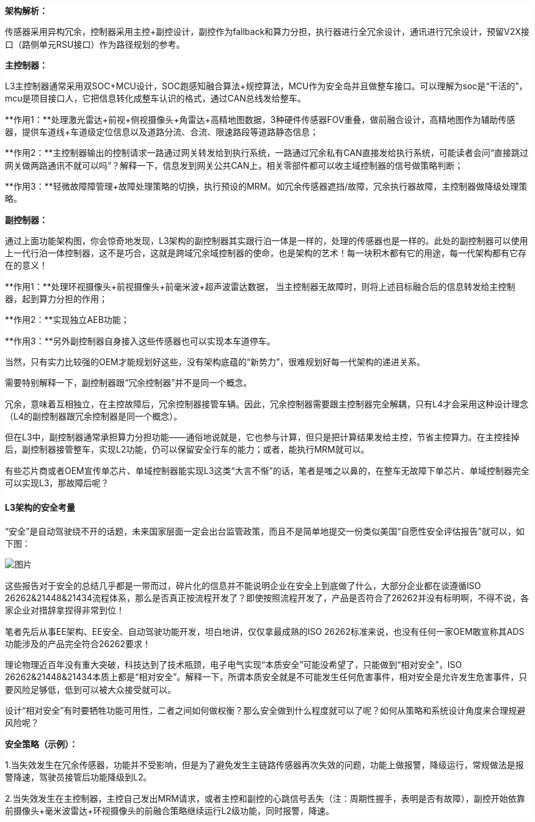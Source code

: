 **架构解析：**

传感器采用异构冗余，控制器采用主控+副控设计，副控作为fallback和算力分担，执行器进行全冗余设计，通讯进行冗余设计，预留V2X接口（路侧单元RSU接口）作为路径规划的参考。

**主控制器：**

L3主控制器通常采用双SOC+MCU设计，SOC跑感知融合算法+规控算法，MCU作为安全岛并且做整车接口。可以理解为soc是“干活的”，mcu是项目接口人，它把信息转化成整车认识的格式，通过CAN总线发给整车。

**作用1：**处理激光雷达+前视+侧视摄像头+角雷达+高精地图数据，3种硬件传感器FOV重叠，做前融合设计，高精地图作为辅助传感器，提供车道线+车道级定位信息以及道路分流、合流、限速路段等道路静态信息；

**作用2：**主控制器输出的控制请求一路通过网关转发给到执行系统，一路通过冗余私有CAN直接发给执行系统，可能读者会问“直接跳过网关做两路通讯不就可以吗”？解释一下，信息发到网关公共CAN上，相关零部件都可以收主域控制器的信号做策略判断；

**作用3：**轻微故障障管理+故障处理策略的切换，执行预设的MRM。如冗余传感器遮挡/故障，冗余执行器故障，主控制器做降级处理策略。

**副控制器：**

通过上面功能架构图，你会惊奇地发现，L3架构的副控制器其实跟行泊一体是一样的，处理的传感器也是一样的。此处的副控制器可以使用上一代行泊一体控制器，这不是巧合，这就是跨域冗余域控制器的使命，也是架构的艺术！每一块积木都有它的用途，每一代架构都有它存在的意义！

**作用1：**处理环视摄像头+前视摄像头+前毫米波+超声波雷达数据， 当主控制器无故障时，则将上述目标融合后的信息转发给主控制器，起到算力分担的作用；

**作用2：**实现独立AEB功能；

**作用3：**另外副控制器自身接入这些传感器也可以实现本车道停车。

当然，只有实力比较强的OEM才能规划好这些，没有架构底蕴的“新势力”，很难规划好每一代架构的递进关系。

需要特别解释一下，副控制器跟“冗余控制器”并不是同一个概念。

冗余，意味着互相独立，在主控故障后，冗余控制器接管车辆。因此，冗余控制器需要跟主控制器完全解耦，只有L4才会采用这种设计理念（L4的副控制器跟冗余控制器是同一个概念）。

但在L3中，副控制器通常承担算力分担功能——通俗地说就是，它也参与计算，但只是把计算结果发给主控，节省主控算力。在主控挂掉后，副控制器接管整车，实现L2功能，仍可以保留安全行车的能力；或者，能执行MRM就可以。

有些芯片商或者OEM宣传单芯片、单域控制器能实现L3这类“大言不惭”的话，笔者是嗤之以鼻的，在整车无故障下单芯片、单域控制器完全可以实现L3，那故障后呢？

#### **L3架构的安全考量**

“安全”是自动驾驶绕不开的话题，未来国家层面一定会出台监管政策，而且不是简单地提交一份类似美国“自愿性安全评估报告”就可以，如下图：

![图片](https://mmbiz.qpic.cn/sz_mmbiz_png/Mw7QHzQec2hvKrR3DiayMIibicJpcE8nRdfXjn2kljTaP5dsvQSUJfPI6rWktI7yjU82UFRLoWDrZ2BIALEaVRGcg/640?wx_fmt=png&wxfrom=5&wx_lazy=1&wx_co=1)

这些报告对于安全的总结几乎都是一带而过，碎片化的信息并不能说明企业在安全上到底做了什么，大部分企业都在谈遵循ISO 26262&21448&21434流程体系，那么是否真正按流程开发了？即使按照流程开发了，产品是否符合了26262并没有标明啊，不得不说，各家企业对措辞拿捏得非常到位！

笔者先后从事EE架构、EE安全、自动驾驶功能开发，坦白地讲，仅仅拿最成熟的ISO 26262标准来说，也没有任何一家OEM敢宣称其ADS功能涉及的产品完全符合26262要求！

理论物理近百年没有重大突破，科技达到了技术瓶颈，电子电气实现“本质安全”可能没希望了，只能做到“相对安全”，ISO 26262&21448&21434本质上都是“相对安全”。解释一下，所谓本质安全就是不可能发生任何危害事件，相对安全是允许发生危害事件，只要风险足够低，低到可以被大众接受就可以。

设计“相对安全”有时要牺牲功能可用性，二者之间如何做权衡？那么安全做到什么程度就可以了呢？如何从策略和系统设计角度来合理规避风险呢？

**安全策略（示例）：**

1.当失效发生在冗余传感器，功能并不受影响，但是为了避免发生主链路传感器再次失效的问题，功能上做报警，降级运行，常规做法是报警降速，驾驶员接管后功能降级到L2。

2.当失效发生在主控制器，主控自己发出MRM请求，或者主控和副控的心跳信号丢失（注：周期性握手，表明是否有故障），副控开始依靠前摄像头+毫米波雷达+环视摄像头的前融合策略继续运行L2级功能，同时报警，降速。
